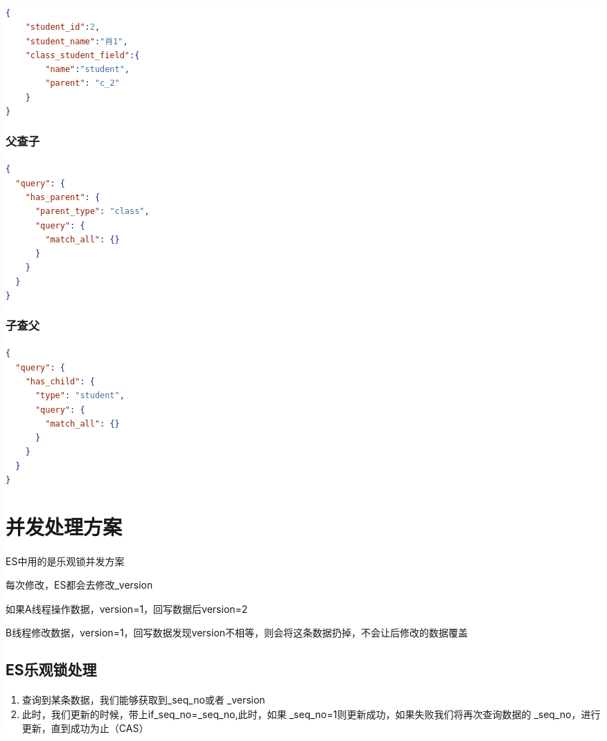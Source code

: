 ```json
{
    "student_id":2,
    "student_name":"肖1",
    "class_student_field":{
        "name":"student",
        "parent": "c_2"
    }
}
```

### 父查子

```json
{
  "query": {
    "has_parent": {
      "parent_type": "class",
      "query": {
        "match_all": {}
      }
    }
  }
}
```

### 子查父

```json
{
  "query": {
    "has_child": {
      "type": "student",
      "query": {
        "match_all": {}
      }
    }
  }
}
```

# 并发处理方案
ES中用的是乐观锁并发方案

每次修改，ES都会去修改_version

如果A线程操作数据，version=1，回写数据后version=2

B线程修改数据，version=1，回写数据发现version不相等，则会将这条数据扔掉，不会让后修改的数据覆盖

## ES乐观锁处理

1. 查询到某条数据，我们能够获取到_seq_no或者 _version
2. 此时，我们更新的时候，带上if_seq_no=_seq_no,此时，如果 _seq_no=1则更新成功，如果失败我们将再次查询数据的 _seq_no，进行更新，直到成功为止（CAS）

